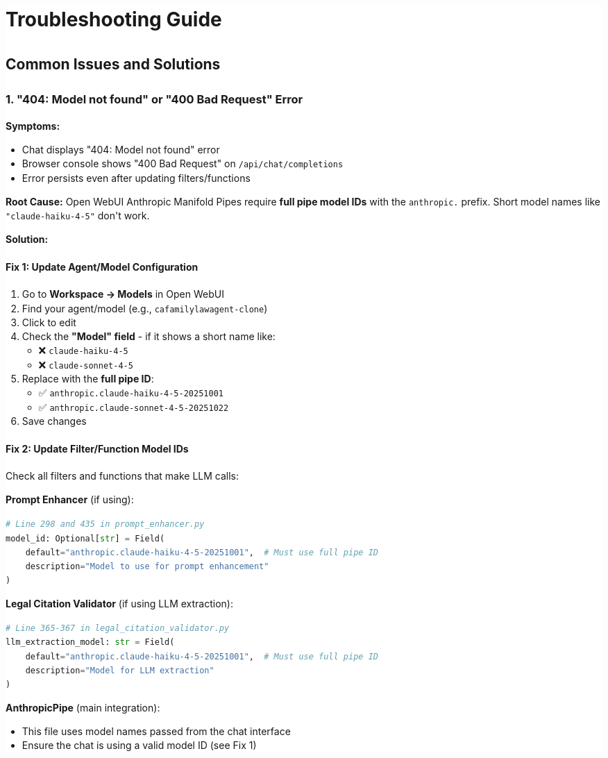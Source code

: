 # Troubleshooting Guide

## Common Issues and Solutions

### 1. "404: Model not found" or "400 Bad Request" Error

**Symptoms:**
- Chat displays "404: Model not found" error
- Browser console shows "400 Bad Request" on `/api/chat/completions`
- Error persists even after updating filters/functions

**Root Cause:**
Open WebUI Anthropic Manifold Pipes require **full pipe model IDs** with the `anthropic.` prefix. Short model names like `"claude-haiku-4-5"` don't work.

**Solution:**

#### Fix 1: Update Agent/Model Configuration
1. Go to **Workspace → Models** in Open WebUI
2. Find your agent/model (e.g., `cafamilylawagent-clone`)
3. Click to edit
4. Check the **"Model" field** - if it shows a short name like:
   - ❌ `claude-haiku-4-5`
   - ❌ `claude-sonnet-4-5`
5. Replace with the **full pipe ID**:
   - ✅ `anthropic.claude-haiku-4-5-20251001`
   - ✅ `anthropic.claude-sonnet-4-5-20251022`
6. Save changes

#### Fix 2: Update Filter/Function Model IDs
Check all filters and functions that make LLM calls:

**Prompt Enhancer** (if using):
```python
# Line 298 and 435 in prompt_enhancer.py
model_id: Optional[str] = Field(
    default="anthropic.claude-haiku-4-5-20251001",  # Must use full pipe ID
    description="Model to use for prompt enhancement"
)
```

**Legal Citation Validator** (if using LLM extraction):
```python
# Line 365-367 in legal_citation_validator.py
llm_extraction_model: str = Field(
    default="anthropic.claude-haiku-4-5-20251001",  # Must use full pipe ID
    description="Model for LLM extraction"
)
```

**AnthropicPipe** (main integration):
- This file uses model names passed from the chat interface
- Ensure the chat is using a valid model ID (see Fix 1)
